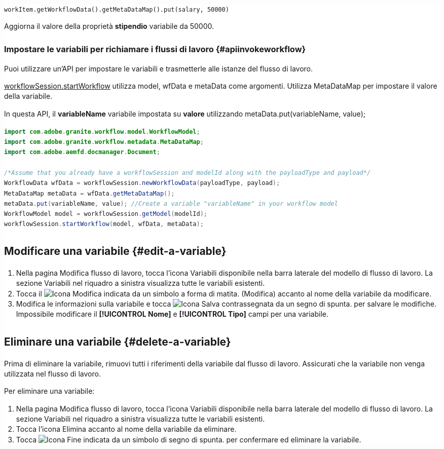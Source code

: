 ```
workItem.getWorkflowData().getMetaDataMap().put(salary, 50000)
```

Aggiorna il valore della proprietà **stipendio** variabile da 50000.

### Impostare le variabili per richiamare i flussi di lavoro {#apiinvokeworkflow}

Puoi utilizzare un’API per impostare le variabili e trasmetterle alle istanze del flusso di lavoro.

[workflowSession.startWorkflow](https://developer.adobe.com/experience-manager/reference-materials/6-5/javadoc/com/adobe/granite/workflow/WorkflowSession.html#startWorkflow-com.adobe.granite.workflow.model.WorkflowModel-com.adobe.granite.workflow.exec.WorkflowData-java.util.Map-) utilizza model, wfData e metaData come argomenti. Utilizza MetaDataMap per impostare il valore della variabile.

In questa API, il **variableName** variabile impostata su **valore** utilizzando metaData.put(variableName, value);

```java
import com.adobe.granite.workflow.model.WorkflowModel;
import com.adobe.granite.workflow.metadata.MetaDataMap;
import com.adobe.aemfd.docmanager.Document;

/*Assume that you already have a workflowSession and modelId along with the payloadType and payload*/
WorkflowData wfData = workflowSession.newWorkflowData(payloadType, payload);
MetaDataMap metaData = wfData.getMetaDataMap();
metaData.put(variableName, value); //Create a variable "variableName" in your workflow model
WorkflowModel model = workflowSession.getModel(modelId);
workflowSession.startWorkflow(model, wfData, metaData);
```

## Modificare una variabile {#edit-a-variable}

1. Nella pagina Modifica flusso di lavoro, tocca l’icona Variabili disponibile nella barra laterale del modello di flusso di lavoro. La sezione Variabili nel riquadro a sinistra visualizza tutte le variabili esistenti.
1. Tocca il ![Icona Modifica indicata da un simbolo a forma di matita.](https://helpx.adobe.com/content/dam/help/images/en/edit.png) (Modifica) accanto al nome della variabile da modificare.
1. Modifica le informazioni sulla variabile e tocca ![Icona Salva contrassegnata da un segno di spunta.](https://helpx.adobe.com/content/dam/help/en/experience-manager/6-4/forms/using/chart-component/Done_Icon.png) per salvare le modifiche. Impossibile modificare il **[!UICONTROL Nome]** e **[!UICONTROL Tipo]** campi per una variabile.

## Eliminare una variabile {#delete-a-variable}

Prima di eliminare la variabile, rimuovi tutti i riferimenti della variabile dal flusso di lavoro. Assicurati che la variabile non venga utilizzata nel flusso di lavoro.

Per eliminare una variabile:

1. Nella pagina Modifica flusso di lavoro, tocca l’icona Variabili disponibile nella barra laterale del modello di flusso di lavoro. La sezione Variabili nel riquadro a sinistra visualizza tutte le variabili esistenti.
1. Tocca l’icona Elimina accanto al nome della variabile da eliminare.
1. Tocca ![Icona Fine indicata da un simbolo di segno di spunta.](https://helpx.adobe.com/content/dam/help/en/experience-manager/6-4/forms/using/chart-component/Done_Icon.png) per confermare ed eliminare la variabile.
